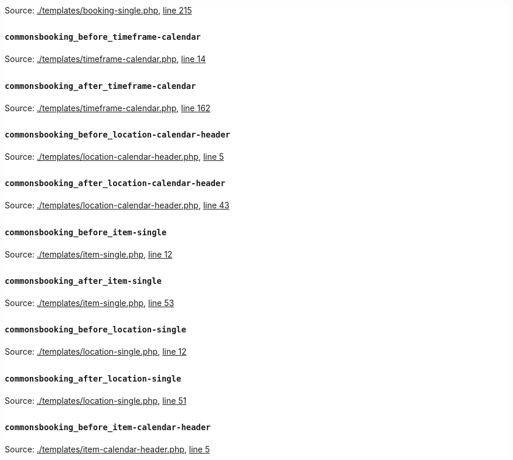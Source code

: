 
Source: [./templates/booking-single.php](templates/booking-single.php), [line 215](templates/booking-single.php#L215-L215)

### `commonsbooking_before_timeframe-calendar`


Source: [./templates/timeframe-calendar.php](templates/timeframe-calendar.php), [line 14](templates/timeframe-calendar.php#L14-L14)

### `commonsbooking_after_timeframe-calendar`


Source: [./templates/timeframe-calendar.php](templates/timeframe-calendar.php), [line 162](templates/timeframe-calendar.php#L162-L162)

### `commonsbooking_before_location-calendar-header`


Source: [./templates/location-calendar-header.php](templates/location-calendar-header.php), [line 5](templates/location-calendar-header.php#L5-L5)

### `commonsbooking_after_location-calendar-header`


Source: [./templates/location-calendar-header.php](templates/location-calendar-header.php), [line 43](templates/location-calendar-header.php#L43-L43)

### `commonsbooking_before_item-single`


Source: [./templates/item-single.php](templates/item-single.php), [line 12](templates/item-single.php#L12-L12)

### `commonsbooking_after_item-single`


Source: [./templates/item-single.php](templates/item-single.php), [line 53](templates/item-single.php#L53-L53)

### `commonsbooking_before_location-single`


Source: [./templates/location-single.php](templates/location-single.php), [line 12](templates/location-single.php#L12-L12)

### `commonsbooking_after_location-single`


Source: [./templates/location-single.php](templates/location-single.php), [line 51](templates/location-single.php#L51-L51)

### `commonsbooking_before_item-calendar-header`


Source: [./templates/item-calendar-header.php](templates/item-calendar-header.php), [line 5](templates/item-calendar-header.php#L5-L5)
